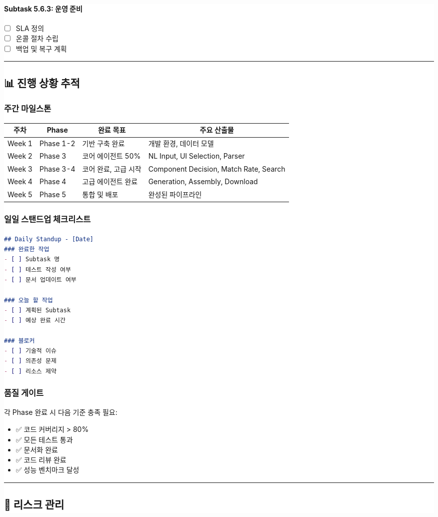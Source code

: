 #### Subtask 5.6.3: 운영 준비
- [ ] SLA 정의
- [ ] 온콜 절차 수립
- [ ] 백업 및 복구 계획

---

## 📊 진행 상황 추적

### 주간 마일스톤
| 주차 | Phase | 완료 목표 | 주요 산출물 |
|-----|-------|----------|------------|
| Week 1 | Phase 1-2 | 기반 구축 완료 | 개발 환경, 데이터 모델 |
| Week 2 | Phase 3 | 코어 에이전트 50% | NL Input, UI Selection, Parser |
| Week 3 | Phase 3-4 | 코어 완료, 고급 시작 | Component Decision, Match Rate, Search |
| Week 4 | Phase 4 | 고급 에이전트 완료 | Generation, Assembly, Download |
| Week 5 | Phase 5 | 통합 및 배포 | 완성된 파이프라인 |

### 일일 스탠드업 체크리스트
```markdown
## Daily Standup - [Date]
### 완료한 작업
- [ ] Subtask 명
- [ ] 테스트 작성 여부
- [ ] 문서 업데이트 여부

### 오늘 할 작업
- [ ] 계획된 Subtask
- [ ] 예상 완료 시간

### 블로커
- [ ] 기술적 이슈
- [ ] 의존성 문제
- [ ] 리소스 제약
```

### 품질 게이트
각 Phase 완료 시 다음 기준 충족 필요:
- ✅ 코드 커버리지 > 80%
- ✅ 모든 테스트 통과
- ✅ 문서화 완료
- ✅ 코드 리뷰 완료
- ✅ 성능 벤치마크 달성

---

## 🚨 리스크 관리
